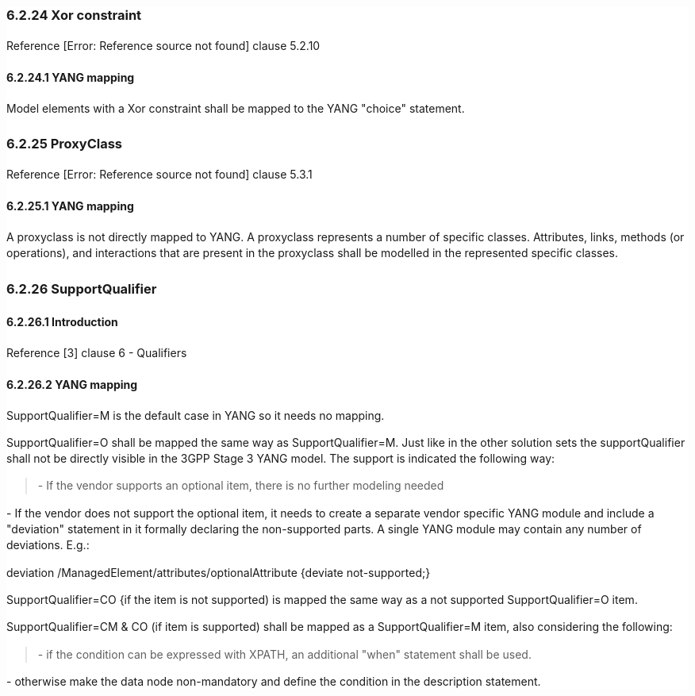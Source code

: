 ### 6.2.24 Xor constraint

Reference \[Error: Reference source not found\] clause 5.2.10

#### 6.2.24.1 YANG mapping

Model elements with a Xor constraint shall be mapped to the YANG
\"choice\" statement.

### 6.2.25 ProxyClass

Reference \[Error: Reference source not found\] clause 5.3.1

#### 6.2.25.1 YANG mapping

A proxyclass is not directly mapped to YANG. A proxyclass represents a
number of specific classes. Attributes, links, methods (or operations),
and interactions that are present in the proxyclass shall be modelled in
the represented specific classes.

### 6.2.26 SupportQualifier

#### 6.2.26.1 Introduction

Reference \[3\] clause 6 - Qualifiers

#### 6.2.26.2 YANG mapping

SupportQualifier=M is the default case in YANG so it needs no mapping.

SupportQualifier=O shall be mapped the same way as SupportQualifier=M.
Just like in the other solution sets the supportQualifier shall not be
directly visible in the 3GPP Stage 3 YANG model. The support is
indicated the following way:

> \- If the vendor supports an optional item, there is no further
> modeling needed

\- If the vendor does not support the optional item, it needs to create
a separate vendor specific YANG module and include a "deviation"
statement in it formally declaring the non-supported parts. A single
YANG module may contain any number of deviations. E.g.:

deviation /ManagedElement/attributes/optionalAttribute {deviate
not-supported;}

SupportQualifier=CO {if the item is not supported) is mapped the same
way as a not supported SupportQualifier=O item.

SupportQualifier=CM & CO (if item is supported) shall be mapped as a
SupportQualifier=M item, also considering the following:

> \- if the condition can be expressed with XPATH, an additional
> \"when\" statement shall be used.

\- otherwise make the data node non-mandatory and define the condition
in the description statement.
